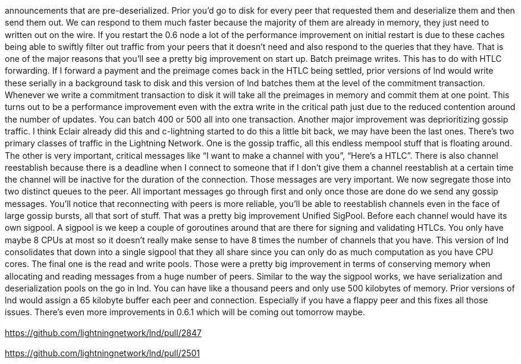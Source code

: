 announcements that are pre-deserialized. Prior you’d go to disk for
every peer that requested them and deserialize them and then send them
out. We can respond to them much faster because the majority of them are
already in memory, they just need to written out on the wire. If you
restart the 0.6 node a lot of the performance improvement on initial
restart is due to these caches being able to swiftly filter out traffic
from your peers that it doesn’t need and also respond to the queries
that they have. That is one of the major reasons that you’ll see a
pretty big improvement on start up. Batch preimage writes. This has to
do with HTLC forwarding. If I forward a payment and the preimage comes
back in the HTLC being settled, prior versions of lnd would write these
serially in a background task to disk and this version of lnd batches
them at the level of the commitment transaction. Whenever we write a
commitment transaction to disk it will take all the preimages in memory
and commit them at one point. This turns out to be a performance
improvement even with the extra write in the critical path just due to
the reduced contention around the number of updates. You can batch 400
or 500 all into one transaction. Another major improvement was
deprioritizing gossip traffic. I think Eclair already did this and
c-lightning started to do this a little bit back, we may have been the
last ones. There’s two primary classes of traffic in the Lightning
Network. One is the gossip traffic, all this endless mempool stuff that
is floating around. The other is very important, critical messages like
“I want to make a channel with you”, “Here’s a HTLC”. There is also
channel reestablish because there is a deadline when I connect to
someone that if I don’t give them a channel reestablish at a certain
time the channel will be inactive for the duration of the connection.
Those messages are very important. We now segregate those into two
distinct queues to the peer. All important messages go through first and
only once those are done do we send any gossip messages. You’ll notice
that reconnecting with peers is more reliable, you’ll be able to
reestablish channels even in the face of large gossip bursts, all that
sort of stuff. That was a pretty big improvement Unified SigPool. Before
each channel would have its own sigpool. A sigpool is we keep a couple
of goroutines around that are there for signing and validating HTLCs.
You only have maybe 8 CPUs at most so it doesn’t really make sense to
have 8 times the number of channels that you have. This version of lnd
consolidates that down into a single sigpool that they all share since
you can only do as much computation as you have CPU cores. The final one
is the read and write pools. Those were a pretty big improvement in
terms of conserving memory when allocating and reading messages from a
huge number of peers. Similar to the way the sigpool works, we have
serialization and deserialization pools on the go in lnd. You can have
like a thousand peers and only use 500 kilobytes of memory. Prior
versions of lnd would assign a 65 kilobyte buffer each peer and
connection. Especially if you have a flappy peer and this fixes all
those issues. There’s even more improvements in 0.6.1 which will be
coming out tomorrow maybe.

https://github.com/lightningnetwork/lnd/pull/2847

https://github.com/lightningnetwork/lnd/pull/2501
